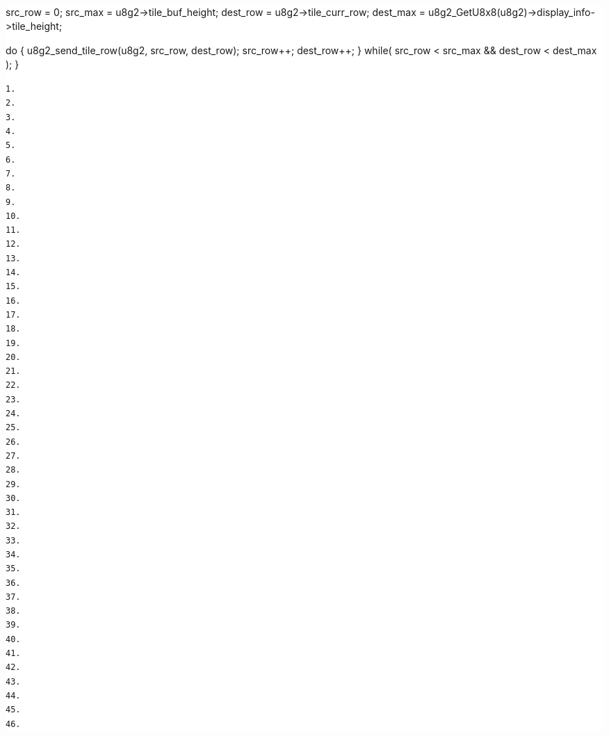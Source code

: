   src_row = 0;
  src_max = u8g2->tile_buf_height;
  dest_row = u8g2->tile_curr_row;
  dest_max = u8g2_GetU8x8(u8g2)->display_info->tile_height;
  
  do
  {
    u8g2_send_tile_row(u8g2, src_row, dest_row);
    src_row++;
    dest_row++;
  } while( src_row < src_max && dest_row < dest_max );
}

    1.
    2.
    3.
    4.
    5.
    6.
    7.
    8.
    9.
    10.
    11.
    12.
    13.
    14.
    15.
    16.
    17.
    18.
    19.
    20.
    21.
    22.
    23.
    24.
    25.
    26.
    27.
    28.
    29.
    30.
    31.
    32.
    33.
    34.
    35.
    36.
    37.
    38.
    39.
    40.
    41.
    42.
    43.
    44.
    45.
    46.
